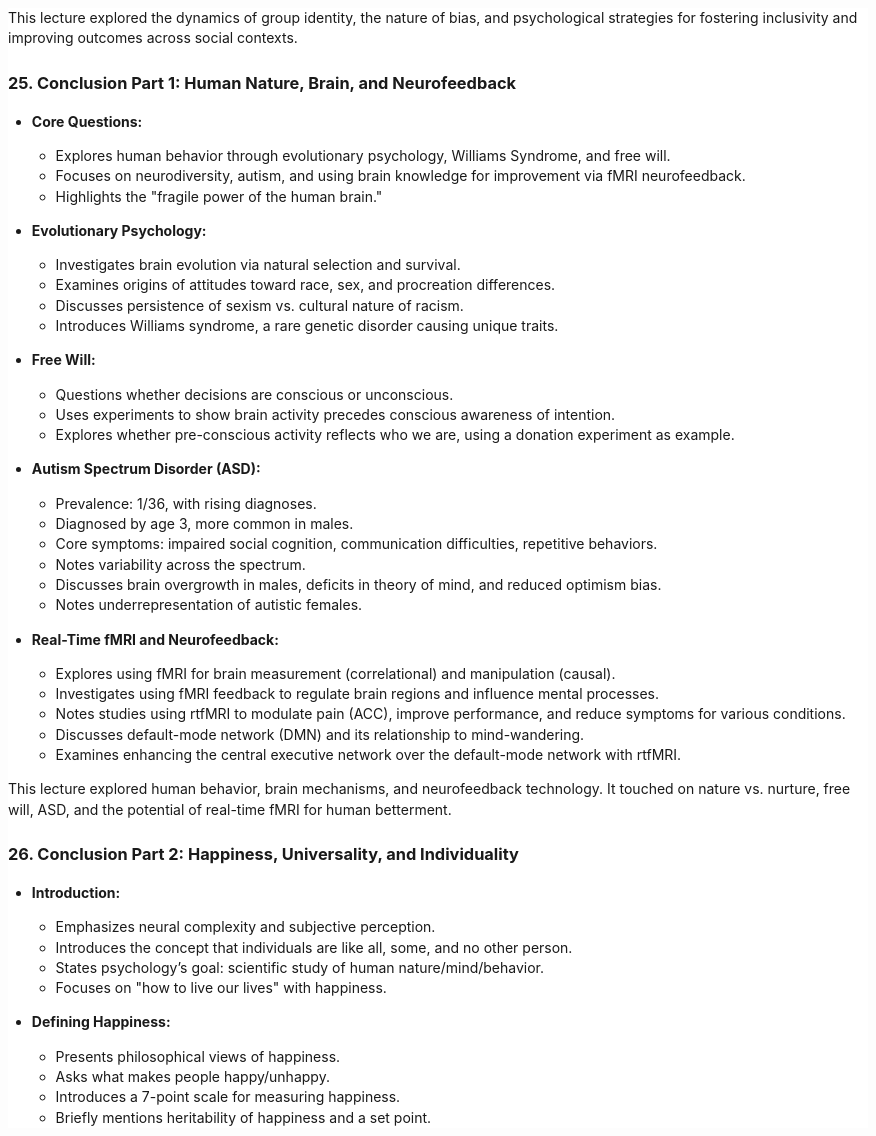 This lecture explored the dynamics of group identity, the nature of bias, and psychological strategies for fostering inclusivity and improving outcomes across social contexts.

### 25. Conclusion Part 1: Human Nature, Brain, and Neurofeedback

- **Core Questions:**
  - Explores human behavior through evolutionary psychology, Williams Syndrome, and free will.
  - Focuses on neurodiversity, autism, and using brain knowledge for improvement via fMRI neurofeedback.
  - Highlights the "fragile power of the human brain."

- **Evolutionary Psychology:**
  - Investigates brain evolution via natural selection and survival.
  - Examines origins of attitudes toward race, sex, and procreation differences.
  - Discusses persistence of sexism vs. cultural nature of racism.
  - Introduces Williams syndrome, a rare genetic disorder causing unique traits.

- **Free Will:**
  - Questions whether decisions are conscious or unconscious.
  - Uses experiments to show brain activity precedes conscious awareness of intention.
  - Explores whether pre-conscious activity reflects who we are, using a donation experiment as example.

- **Autism Spectrum Disorder (ASD):**
   - Prevalence: 1/36, with rising diagnoses.
  - Diagnosed by age 3, more common in males.
  - Core symptoms: impaired social cognition, communication difficulties, repetitive behaviors.
  - Notes variability across the spectrum.
  - Discusses brain overgrowth in males, deficits in theory of mind, and reduced optimism bias.
  - Notes underrepresentation of autistic females.

- **Real-Time fMRI and Neurofeedback:**
   - Explores using fMRI for brain measurement (correlational) and manipulation (causal).
  - Investigates using fMRI feedback to regulate brain regions and influence mental processes.
  - Notes studies using rtfMRI to modulate pain (ACC), improve performance, and reduce symptoms for various conditions.
  - Discusses default-mode network (DMN) and its relationship to mind-wandering.
  -  Examines enhancing the central executive network over the default-mode network with rtfMRI.

This lecture explored human behavior, brain mechanisms, and neurofeedback technology. It touched on nature vs. nurture, free will, ASD, and the potential of real-time fMRI for human betterment.

### 26. Conclusion Part 2: Happiness, Universality, and Individuality

- **Introduction:**
  - Emphasizes neural complexity and subjective perception.
  - Introduces the concept that individuals are like all, some, and no other person.
  - States psychology’s goal: scientific study of human nature/mind/behavior.
   - Focuses on "how to live our lives" with happiness.

- **Defining Happiness:**
   - Presents philosophical views of happiness.
   - Asks what makes people happy/unhappy.
   - Introduces a 7-point scale for measuring happiness.
  - Briefly mentions heritability of happiness and a set point.
